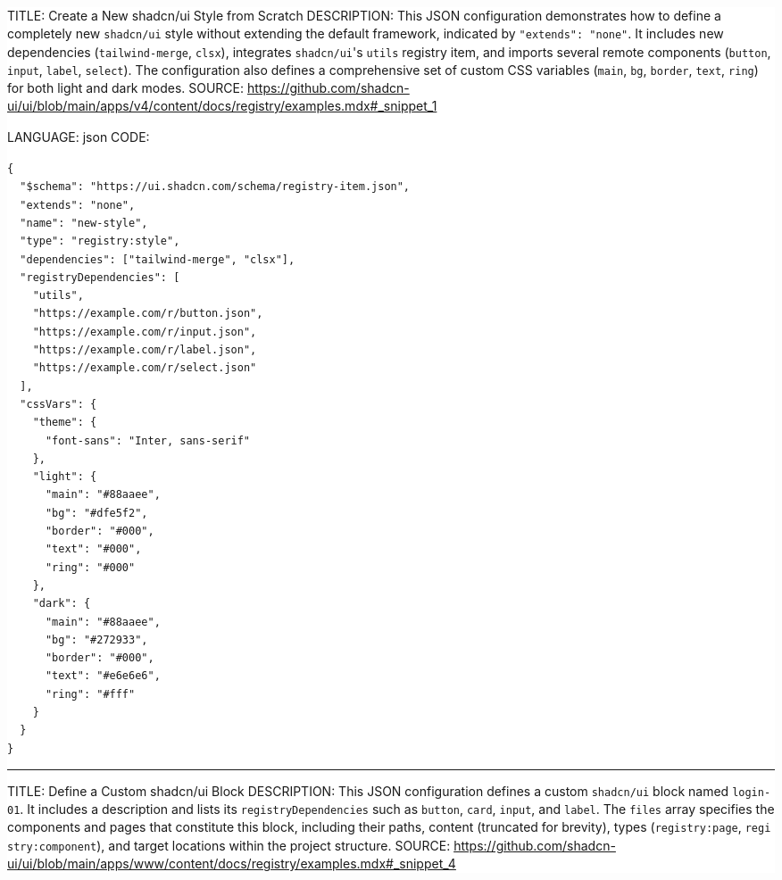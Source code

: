 TITLE: Create a New shadcn/ui Style from Scratch
DESCRIPTION: This JSON configuration demonstrates how to define a completely new `shadcn/ui` style without extending the default framework, indicated by `"extends": "none"`. It includes new dependencies (`tailwind-merge`, `clsx`), integrates `shadcn/ui`'s `utils` registry item, and imports several remote components (`button`, `input`, `label`, `select`). The configuration also defines a comprehensive set of custom CSS variables (`main`, `bg`, `border`, `text`, `ring`) for both light and dark modes.
SOURCE: https://github.com/shadcn-ui/ui/blob/main/apps/v4/content/docs/registry/examples.mdx#_snippet_1

LANGUAGE: json
CODE:
```
{
  "$schema": "https://ui.shadcn.com/schema/registry-item.json",
  "extends": "none",
  "name": "new-style",
  "type": "registry:style",
  "dependencies": ["tailwind-merge", "clsx"],
  "registryDependencies": [
    "utils",
    "https://example.com/r/button.json",
    "https://example.com/r/input.json",
    "https://example.com/r/label.json",
    "https://example.com/r/select.json"
  ],
  "cssVars": {
    "theme": {
      "font-sans": "Inter, sans-serif"
    },
    "light": {
      "main": "#88aaee",
      "bg": "#dfe5f2",
      "border": "#000",
      "text": "#000",
      "ring": "#000"
    },
    "dark": {
      "main": "#88aaee",
      "bg": "#272933",
      "border": "#000",
      "text": "#e6e6e6",
      "ring": "#fff"
    }
  }
}
```

----------------------------------------

TITLE: Define a Custom shadcn/ui Block
DESCRIPTION: This JSON configuration defines a custom `shadcn/ui` block named `login-01`. It includes a description and lists its `registryDependencies` such as `button`, `card`, `input`, and `label`. The `files` array specifies the components and pages that constitute this block, including their paths, content (truncated for brevity), types (`registry:page`, `registry:component`), and target locations within the project structure.
SOURCE: https://github.com/shadcn-ui/ui/blob/main/apps/www/content/docs/registry/examples.mdx#_snippet_4
